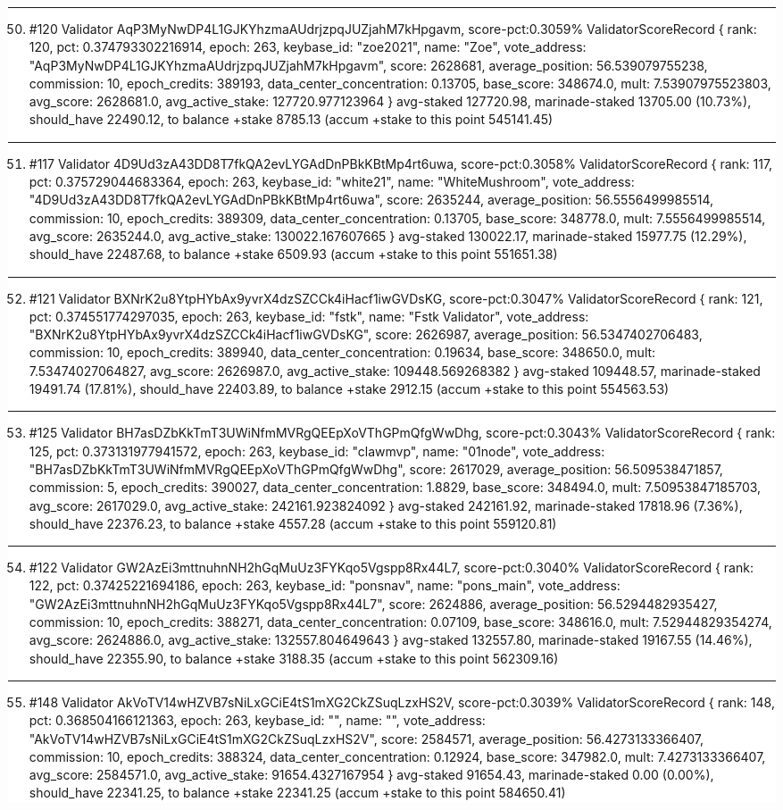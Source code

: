 -------------------------------------------------------------
50) #120 Validator AqP3MyNwDP4L1GJKYhzmaAUdrjzpqJUZjahM7kHpgavm, score-pct:0.3059%
ValidatorScoreRecord { rank: 120, pct: 0.374793302216914, epoch: 263, keybase_id: "zoe2021", name: "Zoe", vote_address: "AqP3MyNwDP4L1GJKYhzmaAUdrjzpqJUZjahM7kHpgavm", score: 2628681, average_position: 56.539079755238, commission: 10, epoch_credits: 389193, data_center_concentration: 0.13705, base_score: 348674.0, mult: 7.53907975523803, avg_score: 2628681.0, avg_active_stake: 127720.977123964 }
 avg-staked 127720.98, marinade-staked 13705.00 (10.73%), should_have 22490.12, to balance +stake 8785.13 (accum +stake to this point 545141.45)

-------------------------------------------------------------
51) #117 Validator 4D9Ud3zA43DD8T7fkQA2evLYGAdDnPBkKBtMp4rt6uwa, score-pct:0.3058%
ValidatorScoreRecord { rank: 117, pct: 0.375729044683364, epoch: 263, keybase_id: "white21", name: "WhiteMushroom", vote_address: "4D9Ud3zA43DD8T7fkQA2evLYGAdDnPBkKBtMp4rt6uwa", score: 2635244, average_position: 56.5556499985514, commission: 10, epoch_credits: 389309, data_center_concentration: 0.13705, base_score: 348778.0, mult: 7.5556499985514, avg_score: 2635244.0, avg_active_stake: 130022.167607665 }
 avg-staked 130022.17, marinade-staked 15977.75 (12.29%), should_have 22487.68, to balance +stake 6509.93 (accum +stake to this point 551651.38)

-------------------------------------------------------------
52) #121 Validator BXNrK2u8YtpHYbAx9yvrX4dzSZCCk4iHacf1iwGVDsKG, score-pct:0.3047%
ValidatorScoreRecord { rank: 121, pct: 0.374551774297035, epoch: 263, keybase_id: "fstk", name: "Fstk Validator", vote_address: "BXNrK2u8YtpHYbAx9yvrX4dzSZCCk4iHacf1iwGVDsKG", score: 2626987, average_position: 56.5347402706483, commission: 10, epoch_credits: 389940, data_center_concentration: 0.19634, base_score: 348650.0, mult: 7.53474027064827, avg_score: 2626987.0, avg_active_stake: 109448.569268382 }
 avg-staked 109448.57, marinade-staked 19491.74 (17.81%), should_have 22403.89, to balance +stake 2912.15 (accum +stake to this point 554563.53)

-------------------------------------------------------------
53) #125 Validator BH7asDZbKkTmT3UWiNfmMVRgQEEpXoVThGPmQfgWwDhg, score-pct:0.3043%
ValidatorScoreRecord { rank: 125, pct: 0.373131977941572, epoch: 263, keybase_id: "clawmvp", name: "01node", vote_address: "BH7asDZbKkTmT3UWiNfmMVRgQEEpXoVThGPmQfgWwDhg", score: 2617029, average_position: 56.509538471857, commission: 5, epoch_credits: 390027, data_center_concentration: 1.8829, base_score: 348494.0, mult: 7.50953847185703, avg_score: 2617029.0, avg_active_stake: 242161.923824092 }
 avg-staked 242161.92, marinade-staked 17818.96 (7.36%), should_have 22376.23, to balance +stake 4557.28 (accum +stake to this point 559120.81)

-------------------------------------------------------------
54) #122 Validator GW2AzEi3mttnuhnNH2hGqMuUz3FYKqo5Vgspp8Rx44L7, score-pct:0.3040%
ValidatorScoreRecord { rank: 122, pct: 0.37425221694186, epoch: 263, keybase_id: "ponsnav", name: "pons_main", vote_address: "GW2AzEi3mttnuhnNH2hGqMuUz3FYKqo5Vgspp8Rx44L7", score: 2624886, average_position: 56.5294482935427, commission: 10, epoch_credits: 388271, data_center_concentration: 0.07109, base_score: 348616.0, mult: 7.52944829354274, avg_score: 2624886.0, avg_active_stake: 132557.804649643 }
 avg-staked 132557.80, marinade-staked 19167.55 (14.46%), should_have 22355.90, to balance +stake 3188.35 (accum +stake to this point 562309.16)

-------------------------------------------------------------
55) #148 Validator AkVoTV14wHZVB7sNiLxGCiE4tS1mXG2CkZSuqLzxHS2V, score-pct:0.3039%
ValidatorScoreRecord { rank: 148, pct: 0.368504166121363, epoch: 263, keybase_id: "", name: "", vote_address: "AkVoTV14wHZVB7sNiLxGCiE4tS1mXG2CkZSuqLzxHS2V", score: 2584571, average_position: 56.4273133366407, commission: 10, epoch_credits: 388324, data_center_concentration: 0.12924, base_score: 347982.0, mult: 7.4273133366407, avg_score: 2584571.0, avg_active_stake: 91654.4327167954 }
 avg-staked 91654.43, marinade-staked 0.00 (0.00%), should_have 22341.25, to balance +stake 22341.25 (accum +stake to this point 584650.41)
